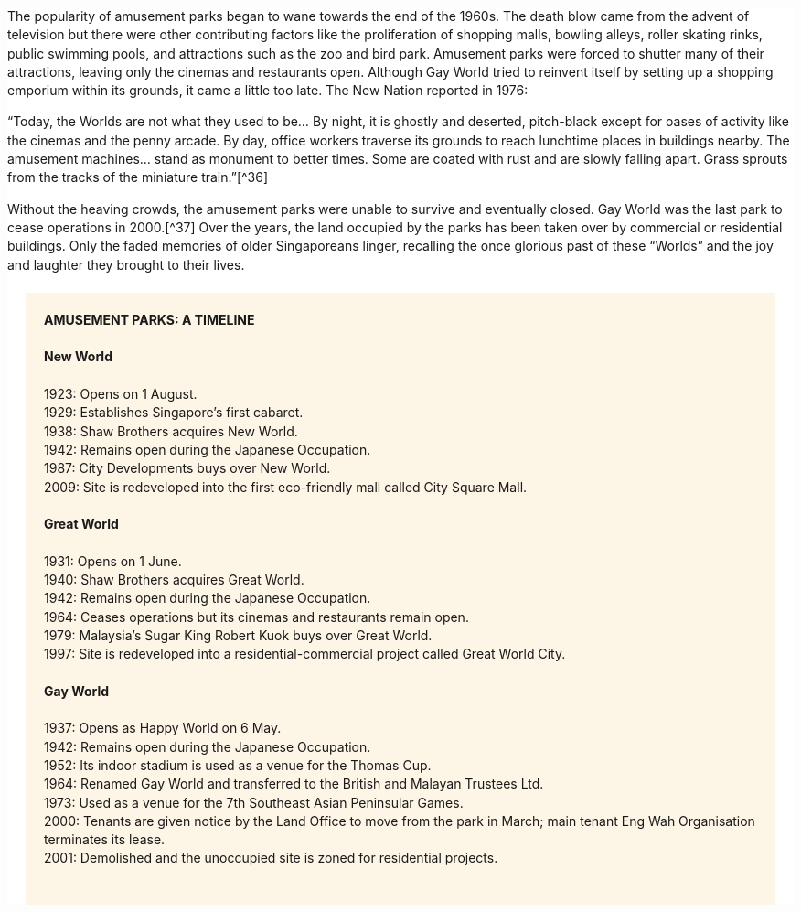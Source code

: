 The popularity of amusement parks began to wane towards the end of the 1960s. The death blow came from the advent of television but there were other contributing factors like the proliferation of shopping malls, bowling alleys, roller skating rinks, public swimming pools, and attractions such as the zoo and bird park. Amusement parks were forced to shutter many of their attractions, leaving only the cinemas and restaurants open. Although Gay World tried to reinvent itself by setting up a shopping emporium within its grounds, it came a little too late. The New Nation reported in 1976:

“Today, the Worlds are not what they used to be… By night, it is ghostly and deserted, pitch-black except for oases of activity like the cinemas and the penny arcade. By day, office workers traverse its grounds to reach lunchtime places in buildings nearby. The amusement machines… stand as monument to better times. Some are coated with rust and are slowly falling apart. Grass sprouts from the tracks of the miniature train.”[^36]

Without the heaving crowds, the amusement parks were unable to survive and eventually closed. Gay World was the last park to cease operations in 2000.[^37] Over the years, the land occupied by the parks has been taken over by commercial or residential buildings. Only the faded memories of older Singaporeans linger, recalling the once glorious past of these “Worlds” and the joy and laughter they brought to their lives.

<div style="background-colour:#fdf5e6; padding:20px; margin: 20px; background: #fdf5e6;"><b>AMUSEMENT PARKS: A TIMELINE</b>
<br><br>
<b>New World</b>
<br><br>
1923: Opens on 1 August.<br>1929: Establishes Singapore’s first cabaret.<br>1938: Shaw Brothers acquires New World.<br>1942: Remains open during the Japanese Occupation.<br>1987: City Developments buys over New World.<br>2009: Site is redeveloped into the first eco-friendly mall called City Square Mall.
<br><br>
<b>Great World</b>
<br><br>
1931: Opens on 1 June.<br>1940: Shaw Brothers acquires Great World.<br>1942: Remains open during the Japanese Occupation.<br>1964: Ceases operations but its cinemas and restaurants remain open.<br>1979: Malaysia’s Sugar King Robert Kuok buys over Great World.<br>1997: Site is redeveloped into a residential-commercial project called Great World City.
<br><br>
<b>Gay World</b>
<br><br>
1937: Opens as Happy World on 6 May.<br>1942: Remains open during the Japanese Occupation.<br>1952: Its indoor stadium is used as a venue for the Thomas Cup.<br>1964: Renamed Gay World and transferred to the British and Malayan Trustees Ltd.<br>1973: Used as a venue for the 7th Southeast Asian Peninsular Games.<br>2000: Tenants are given notice by the Land Office to move from the park in March; main tenant Eng Wah Organisation terminates its lease.<br>2001: Demolished and the unoccupied site is zoned for residential projects.
<br><br>